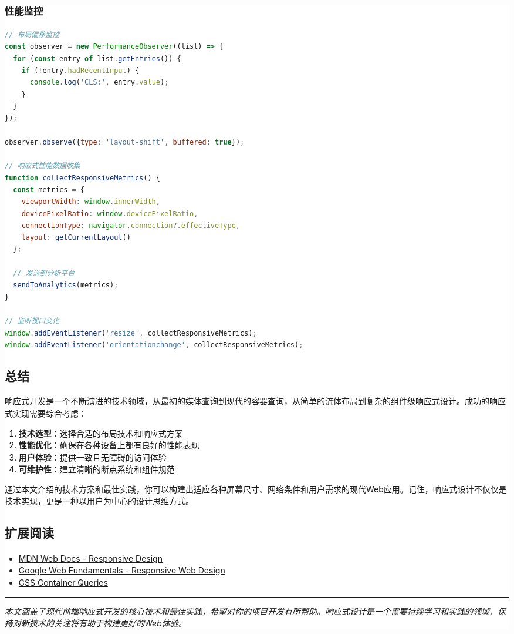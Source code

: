 ### 性能监控

```javascript
// 布局偏移监控
const observer = new PerformanceObserver((list) => {
  for (const entry of list.getEntries()) {
    if (!entry.hadRecentInput) {
      console.log('CLS:', entry.value);
    }
  }
});

observer.observe({type: 'layout-shift', buffered: true});

// 响应式性能数据收集
function collectResponsiveMetrics() {
  const metrics = {
    viewportWidth: window.innerWidth,
    devicePixelRatio: window.devicePixelRatio,
    connectionType: navigator.connection?.effectiveType,
    layout: getCurrentLayout()
  };
  
  // 发送到分析平台
  sendToAnalytics(metrics);
}

// 监听视口变化
window.addEventListener('resize', collectResponsiveMetrics);
window.addEventListener('orientationchange', collectResponsiveMetrics);
```

## 总结

响应式开发是一个不断演进的技术领域，从最初的媒体查询到现代的容器查询，从简单的流体布局到复杂的组件级响应式设计。成功的响应式实现需要综合考虑：

1. **技术选型**：选择合适的布局技术和响应式方案
2. **性能优化**：确保在各种设备上都有良好的性能表现
3. **用户体验**：提供一致且无障碍的访问体验
4. **可维护性**：建立清晰的断点系统和组件规范

通过本文介绍的技术方案和最佳实践，你可以构建出适应各种屏幕尺寸、网络条件和用户需求的现代Web应用。记住，响应式设计不仅仅是技术实现，更是一种以用户为中心的设计思维方式。

## 扩展阅读

- [MDN Web Docs - Responsive Design](https://developer.mozilla.org/zh-CN/docs/Learn/CSS/CSS_layout/Responsive_Design)
- [Google Web Fundamentals - Responsive Web Design](https://developers.google.com/web/fundamentals/design-and-ux/responsive)
- [CSS Container Queries](https://developer.mozilla.org/zh-CN/docs/Web/CSS/CSS_container_queries)

---

*本文涵盖了现代前端响应式开发的核心技术和最佳实践，希望对你的项目开发有所帮助。响应式设计是一个需要持续学习和实践的领域，保持对新技术的关注将有助于构建更好的Web体验。*

